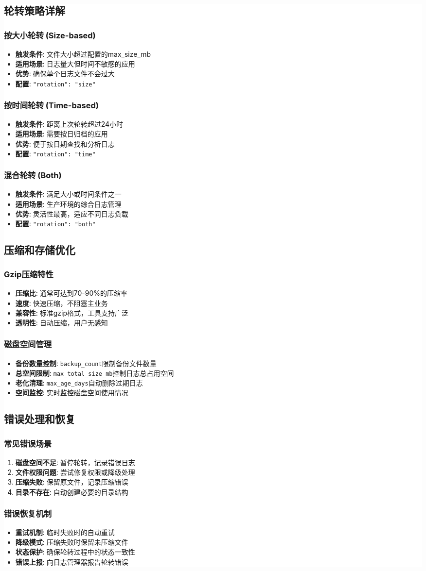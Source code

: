 ## 轮转策略详解

### 按大小轮转 (Size-based)
- **触发条件**: 文件大小超过配置的max_size_mb
- **适用场景**: 日志量大但时间不敏感的应用
- **优势**: 确保单个日志文件不会过大
- **配置**: `"rotation": "size"`

### 按时间轮转 (Time-based)
- **触发条件**: 距离上次轮转超过24小时
- **适用场景**: 需要按日归档的应用
- **优势**: 便于按日期查找和分析日志
- **配置**: `"rotation": "time"`

### 混合轮转 (Both)
- **触发条件**: 满足大小或时间条件之一
- **适用场景**: 生产环境的综合日志管理
- **优势**: 灵活性最高，适应不同日志负载
- **配置**: `"rotation": "both"`

## 压缩和存储优化

### Gzip压缩特性
- **压缩比**: 通常可达到70-90%的压缩率
- **速度**: 快速压缩，不阻塞主业务
- **兼容性**: 标准gzip格式，工具支持广泛
- **透明性**: 自动压缩，用户无感知

### 磁盘空间管理
- **备份数量控制**: `backup_count`限制备份文件数量
- **总空间限制**: `max_total_size_mb`控制日志总占用空间
- **老化清理**: `max_age_days`自动删除过期日志
- **空间监控**: 实时监控磁盘空间使用情况

## 错误处理和恢复

### 常见错误场景
1. **磁盘空间不足**: 暂停轮转，记录错误日志
2. **文件权限问题**: 尝试修复权限或降级处理
3. **压缩失败**: 保留原文件，记录压缩错误
4. **目录不存在**: 自动创建必要的目录结构

### 错误恢复机制
- **重试机制**: 临时失败时的自动重试
- **降级模式**: 压缩失败时保留未压缩文件
- **状态保护**: 确保轮转过程中的状态一致性
- **错误上报**: 向日志管理器报告轮转错误
